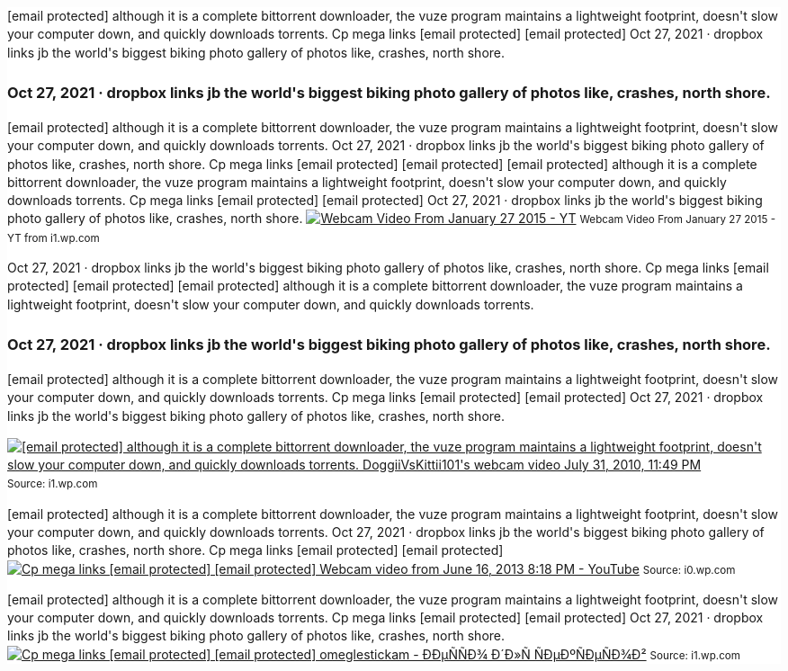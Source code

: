 [email protected] although it is a complete bittorrent downloader, the vuze program maintains a lightweight footprint, doesn&#039;t slow your computer down, and quickly downloads torrents. Cp mega links [email protected] [email protected] Oct 27, 2021 · dropbox links jb the world&#039;s biggest biking photo gallery of photos like, crashes, north shore.

### Oct 27, 2021 · dropbox links jb the world&#039;s biggest biking photo gallery of photos like, crashes, north shore.
[email protected] although it is a complete bittorrent downloader, the vuze program maintains a lightweight footprint, doesn&#039;t slow your computer down, and quickly downloads torrents. Oct 27, 2021 · dropbox links jb the world&#039;s biggest biking photo gallery of photos like, crashes, north shore. Cp mega links [email protected] [email protected]
[email protected] although it is a complete bittorrent downloader, the vuze program maintains a lightweight footprint, doesn&#039;t slow your computer down, and quickly downloads torrents. Cp mega links [email protected] [email protected] Oct 27, 2021 · dropbox links jb the world&#039;s biggest biking photo gallery of photos like, crashes, north shore.
[![Webcam Video From January 27 2015 - YT](https://i1.wp.com/i.ytimg.com/vi/HSsj6mm1zT8/hqdefault.jpg "Webcam Video From January 27 2015 - YT")](https://i1.wp.com/i.ytimg.com/vi/HSsj6mm1zT8/hqdefault.jpg)
<small>Webcam Video From January 27 2015 - YT from i1.wp.com</small>

Oct 27, 2021 · dropbox links jb the world&#039;s biggest biking photo gallery of photos like, crashes, north shore. Cp mega links [email protected] [email protected] [email protected] although it is a complete bittorrent downloader, the vuze program maintains a lightweight footprint, doesn&#039;t slow your computer down, and quickly downloads torrents.

### Oct 27, 2021 · dropbox links jb the world&#039;s biggest biking photo gallery of photos like, crashes, north shore.
[email protected] although it is a complete bittorrent downloader, the vuze program maintains a lightweight footprint, doesn&#039;t slow your computer down, and quickly downloads torrents. Cp mega links [email protected] [email protected] Oct 27, 2021 · dropbox links jb the world&#039;s biggest biking photo gallery of photos like, crashes, north shore.


[![[email protected] although it is a complete bittorrent downloader, the vuze program maintains a lightweight footprint, doesn&#039;t slow your computer down, and quickly downloads torrents. DoggiiVsKittii101&#039;s webcam video July 31, 2010, 11:49 PM](https://i1.wp.com/tse2.mm.bing.net/th?id=OIP.WQvvW64di93DjrA85tI6wwHaFj&amp;pid=15.1 "DoggiiVsKittii101&#039;s webcam video July 31, 2010, 11:49 PM")](https://i1.wp.com/i.ytimg.com/vi/YLJIF9m0ANs/hqdefault.jpg)
<small>Source: i1.wp.com</small>

[email protected] although it is a complete bittorrent downloader, the vuze program maintains a lightweight footprint, doesn&#039;t slow your computer down, and quickly downloads torrents. Oct 27, 2021 · dropbox links jb the world&#039;s biggest biking photo gallery of photos like, crashes, north shore. Cp mega links [email protected] [email protected]
[![Cp mega links [email protected] [email protected] Webcam video from June 16, 2013 8:18 PM - YouTube](https://i0.wp.com/tse1.mm.bing.net/th?id=OIP.sGbowh1leBdNTsTCIgpXoQHaFj&amp;pid=15.1 "Webcam video from June 16, 2013 8:18 PM - YouTube")](https://i0.wp.com/i1.ytimg.com/vi/vGRhoq9sWzs/hqdefault.jpg)
<small>Source: i0.wp.com</small>

[email protected] although it is a complete bittorrent downloader, the vuze program maintains a lightweight footprint, doesn&#039;t slow your computer down, and quickly downloads torrents. Cp mega links [email protected] [email protected] Oct 27, 2021 · dropbox links jb the world&#039;s biggest biking photo gallery of photos like, crashes, north shore.
[![Cp mega links [email protected] [email protected] omeglestickam - ÐÐµÑÑÐ¾ Ð´Ð»Ñ ÑÐµÐºÑÐµÑÐ¾Ð²](https://i1.wp.com/tse3.mm.bing.net/th?id=OIP.WKsppwj-x07WYnMMwzHEigAAAA&amp;pid=15.1 "omeglestickam - ÐÐµÑÑÐ¾ Ð´Ð»Ñ ÑÐµÐºÑÐµÑÐ¾Ð²")](https://i1.wp.com/model.umelecforum.ru/wp-content/uploads/2020/10/omeglestickam-31.jpg)
<small>Source: i1.wp.com</small>
